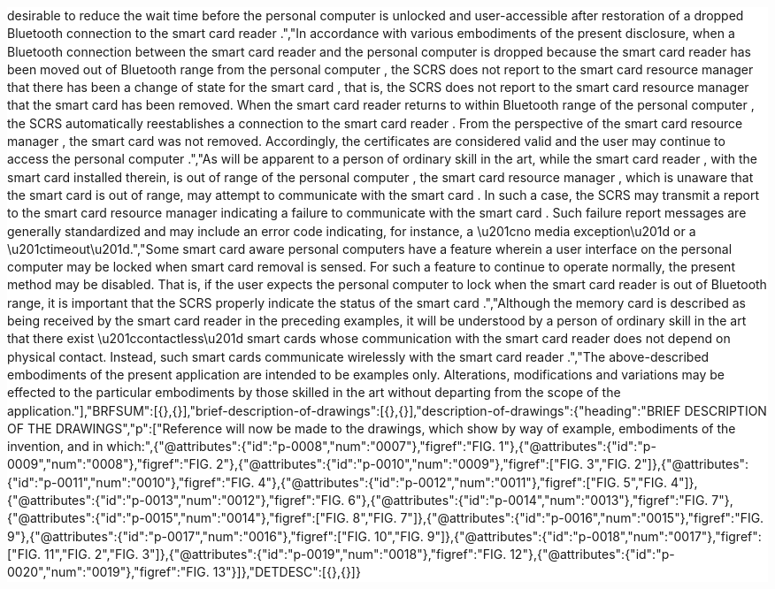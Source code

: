 desirable to reduce the wait time before the personal computer  is unlocked and user-accessible after restoration of a dropped Bluetooth connection to the smart card reader .","In accordance with various embodiments of the present disclosure, when a Bluetooth connection between the smart card reader  and the personal computer  is dropped because the smart card reader  has been moved out of Bluetooth range from the personal computer , the SCRS  does not report to the smart card resource manager  that there has been a change of state for the smart card , that is, the SCRS  does not report to the smart card resource manager  that the smart card  has been removed. When the smart card reader  returns to within Bluetooth range of the personal computer , the SCRS  automatically reestablishes a connection to the smart card reader . From the perspective of the smart card resource manager , the smart card  was not removed. Accordingly, the certificates are considered valid and the user may continue to access the personal computer .","As will be apparent to a person of ordinary skill in the art, while the smart card reader , with the smart card  installed therein, is out of range of the personal computer , the smart card resource manager , which is unaware that the smart card  is out of range, may attempt to communicate with the smart card . In such a case, the SCRS  may transmit a report to the smart card resource manager  indicating a failure to communicate with the smart card . Such failure report messages are generally standardized and may include an error code indicating, for instance, a \u201cno media exception\u201d or a \u201ctimeout\u201d.","Some smart card aware personal computers have a feature wherein a user interface on the personal computer may be locked when smart card removal is sensed. For such a feature to continue to operate normally, the present method may be disabled. That is, if the user expects the personal computer  to lock when the smart card reader  is out of Bluetooth range, it is important that the SCRS  properly indicate the status of the smart card .","Although the memory card  is described as being received by the smart card reader  in the preceding examples, it will be understood by a person of ordinary skill in the art that there exist \u201ccontactless\u201d smart cards whose communication with the smart card reader  does not depend on physical contact. Instead, such smart cards communicate wirelessly with the smart card reader .","The above-described embodiments of the present application are intended to be examples only. Alterations, modifications and variations may be effected to the particular embodiments by those skilled in the art without departing from the scope of the application."],"BRFSUM":[{},{}],"brief-description-of-drawings":[{},{}],"description-of-drawings":{"heading":"BRIEF DESCRIPTION OF THE DRAWINGS","p":["Reference will now be made to the drawings, which show by way of example, embodiments of the invention, and in which:",{"@attributes":{"id":"p-0008","num":"0007"},"figref":"FIG. 1"},{"@attributes":{"id":"p-0009","num":"0008"},"figref":"FIG. 2"},{"@attributes":{"id":"p-0010","num":"0009"},"figref":["FIG. 3","FIG. 2"]},{"@attributes":{"id":"p-0011","num":"0010"},"figref":"FIG. 4"},{"@attributes":{"id":"p-0012","num":"0011"},"figref":["FIG. 5","FIG. 4"]},{"@attributes":{"id":"p-0013","num":"0012"},"figref":"FIG. 6"},{"@attributes":{"id":"p-0014","num":"0013"},"figref":"FIG. 7"},{"@attributes":{"id":"p-0015","num":"0014"},"figref":["FIG. 8","FIG. 7"]},{"@attributes":{"id":"p-0016","num":"0015"},"figref":"FIG. 9"},{"@attributes":{"id":"p-0017","num":"0016"},"figref":["FIG. 10","FIG. 9"]},{"@attributes":{"id":"p-0018","num":"0017"},"figref":["FIG. 11","FIG. 2","FIG. 3"]},{"@attributes":{"id":"p-0019","num":"0018"},"figref":"FIG. 12"},{"@attributes":{"id":"p-0020","num":"0019"},"figref":"FIG. 13"}]},"DETDESC":[{},{}]}
